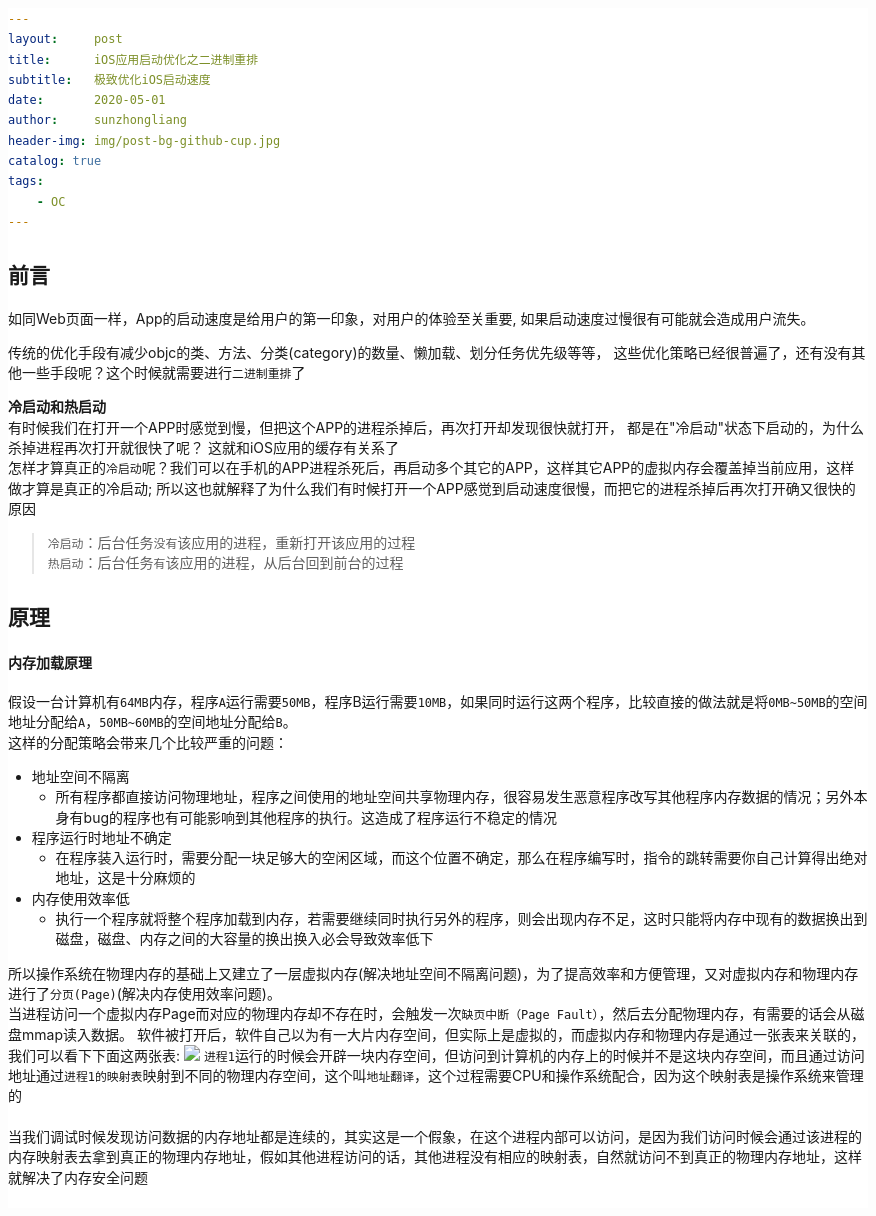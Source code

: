 ```yaml
---
layout:     post
title:      iOS应用启动优化之二进制重排
subtitle:   极致优化iOS启动速度
date:       2020-05-01
author:     sunzhongliang
header-img: img/post-bg-github-cup.jpg
catalog: true
tags:
    - OC
---
```



## 前言

如同Web页面一样，App的启动速度是给用户的第一印象，对用户的体验至关重要, 如果启动速度过慢很有可能就会造成用户流失。<br>

传统的优化手段有减少objc的类、方法、分类(category)的数量、懒加载、划分任务优先级等等，
这些优化策略已经很普遍了，还有没有其他一些手段呢？这个时候就需要进行`二进制重排`了<br>

**冷启动和热启动**<br>
有时候我们在打开一个APP时感觉到慢，但把这个APP的进程杀掉后，再次打开却发现很快就打开，
都是在"冷启动"状态下启动的，为什么杀掉进程再次打开就很快了呢？
这就和iOS应用的缓存有关系了
<br>
怎样才算真正的`冷启动`呢？我们可以在手机的APP进程杀死后，再启动多个其它的APP，这样其它APP的虚拟内存会覆盖掉当前应用，这样做才算是真正的冷启动; 所以这也就解释了为什么我们有时候打开一个APP感觉到启动速度很慢，而把它的进程杀掉后再次打开确又很快的原因<br>

> `冷启动`：后台任务`没有`该应用的进程，重新打开该应用的过程<br>
> `热启动`：后台任务`有`该应用的进程，从后台回到前台的过程<br>

## 原理

#### 内存加载原理

假设一台计算机有`64MB`内存，程序`A`运行需要`50MB`，程序B运行需要`10MB`，如果同时运行这两个程序，比较直接的做法就是将`0MB~50MB`的空间地址分配给`A`，`50MB~60MB`的空间地址分配给`B`。<br>
这样的分配策略会带来几个比较严重的问题：

- 地址空间不隔离
    - 所有程序都直接访问物理地址，程序之间使用的地址空间共享物理内存，很容易发生恶意程序改写其他程序内存数据的情况；另外本身有bug的程序也有可能影响到其他程序的执行。这造成了程序运行不稳定的情况
- 程序运行时地址不确定
    - 在程序装入运行时，需要分配一块足够大的空闲区域，而这个位置不确定，那么在程序编写时，指令的跳转需要你自己计算得出绝对地址，这是十分麻烦的
- 内存使用效率低
    - 执行一个程序就将整个程序加载到内存，若需要继续同时执行另外的程序，则会出现内存不足，这时只能将内存中现有的数据换出到磁盘，磁盘、内存之间的大容量的换出换入必会导致效率低下

所以操作系统在物理内存的基础上又建立了一层虚拟内存(解决地址空间不隔离问题)，为了提高效率和方便管理，又对虚拟内存和物理内存进行了`分页(Page)`(解决内存使用效率问题)。<br>
当进程访问一个虚拟内存Page而对应的物理内存却不存在时，会触发一次`缺页中断（Page Fault）`，然后去分配物理内存，有需要的话会从磁盘mmap读入数据。
软件被打开后，软件自己以为有一大片内存空间，但实际上是虚拟的，而虚拟内存和物理内存是通过一张表来关联的，我们可以看下下面这两张表:
<img height="100%" src="https://images.cnblogs.com/cnblogs_com/plusone/1750683/o_200428113337WX20200428-193316.png" referrerpolicy="no-referrer">
`进程1`运行的时候会开辟一块内存空间，但访问到计算机的内存上的时候并不是这块内存空间，而且通过访问地址通过`进程1的映射表`映射到不同的物理内存空间，这个叫`地址翻译`，这个过程需要CPU和操作系统配合，因为这个映射表是操作系统来管理的<br>
<br>
当我们调试时候发现访问数据的内存地址都是连续的，其实这是一个假象，在这个进程内部可以访问，是因为我们访问时候会通过该进程的内存映射表去拿到真正的物理内存地址，假如其他进程访问的话，其他进程没有相应的映射表，自然就访问不到真正的物理内存地址，这样就解决了内存安全问题<br>
<br>
